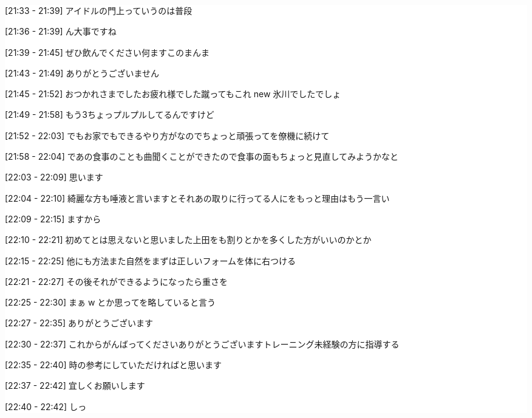 [21:33 - 21:39]
アイドルの門上っていうのは普段

[21:36 - 21:39]
ん大事ですね

[21:39 - 21:45]
ぜひ飲んでください何ますこのまんま

[21:43 - 21:49]
ありがとうございません

[21:45 - 21:52]
おつかれさまでしたお疲れ様でした蹴ってもこれ new 氷川でしたでしょ

[21:49 - 21:58]
もう3ちょっプルプルしてるんですけど

[21:52 - 22:03]
でもお家でもできるやり方がなのでちょっと頑張ってを僚機に続けて

[21:58 - 22:04]
であの食事のことも曲聞くことができたので食事の面もちょっと見直してみようかなと

[22:03 - 22:09]
思います

[22:04 - 22:10]
綺麗な方も唾液と言いますとそれあの取りに行ってる人にをもっと理由はもう一言い

[22:09 - 22:15]
ますから

[22:10 - 22:21]
初めてとは思えないと思いました上田をも割りとかを多くした方がいいのかとか

[22:15 - 22:25]
他にも方法また自然をまずは正しいフォームを体に右つける

[22:21 - 22:27]
その後それができるようになったら重さを

[22:25 - 22:30]
まぁ w とか思ってを略していると言う

[22:27 - 22:35]
ありがとうございます

[22:30 - 22:37]
これからがんばってくださいありがとうございますトレーニング未経験の方に指導する

[22:35 - 22:40]
時の参考にしていただければと思います

[22:37 - 22:42]
宜しくお願いします

[22:40 - 22:42]
しっ
